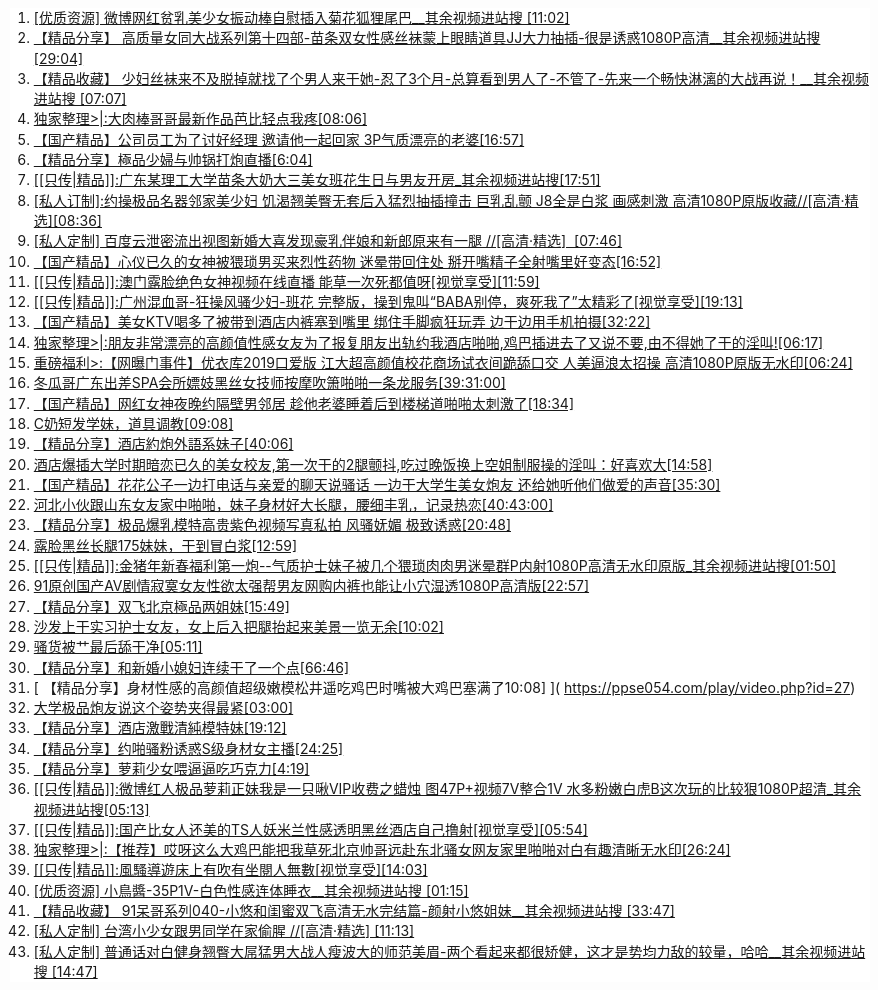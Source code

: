 1. [ [优质资源] 微博网红贫乳美少女振动棒自慰插入菊花狐狸尾巴__其余视频进站搜 [11:02] ]( https://baiduyunkan.com/embed/2132209476f4c629fd6d92f3d25ea1c9916de?id=3102)
1. [ 【精品分享】 高质量女同大战系列第十四部-苗条双女性感丝袜蒙上眼睛道具JJ大力抽插-很是诱惑1080P高清__其余视频进站搜 [29:04] ]( https://baiduyunkan.com/embed/21322fcec1f338fba4bc20610ebd69456ffa5?id=2658)
1. [ 【精品收藏】 少妇丝袜来不及脱掉就找了个男人来干她-忍了3个月-总算看到男人了-不管了-先来一个畅快淋漓的大战再说！__其余视频进站搜 [07:07] ]( https://baiduyunkan.com/embed/21322aed44da23ea7831897bd328bbf4524c5?id=1773)
1. [ 独家整理&gt;|:大肉棒哥哥最新作品芭比轻点我疼[08:06] ]( https://ppx212.com/embed/5302)
1. [ 【国产精品】公司员工为了讨好经理 邀请他一起回家 3P气质漂亮的老婆[16:57] ]( https://www.333dav.com/vod/105520/)
1. [ 【精品分享】極品少婦与帅锅打炮直播[6:04] ]( https://ppse054.com/play/video.php?id=35)
1. [ [[只传|精品]]:广东某理工大学苗条大奶大三美女班花生日与男友开房_其余视频进站搜[17:51] ]( https://yaoshe114.com/embed/33850)
1. [ [私人订制]:约操极品名器邻家美少妇 饥渴翘美臀无套后入猛烈抽插撞击 巨乳乱颤 J8全是白浆 画感刺激 高清1080P原版收藏//[高清·精选][08:36] ]( https://yuese91.com/embed/26837)
1. [ [私人定制] 百度云泄密流出视图新婚大喜发现豪乳伴娘和新郎原来有一腿 //[高清·精选]&nbsp; [07:46] ]( https://baiduyunkan.com/embed/21322c42a9ca438973bfec989b624acb2e9da?id=2739)
1. [ 【国产精品】心仪已久的女神被猥琐男买来烈性药物 迷晕带回住处 掰开嘴精子全射嘴里好变态[16:52] ]( https://www.333dav.com/vod/77188/)
1. [ [[只传|精品]]:澳门露脸绝色女神视频在线直播 能草一次死都值呀[视觉享受][11:59] ]( https://yaoshe114.com/embed/11365)
1. [ [[只传|精品]]:广州混血哥-狂操风骚少妇-班花 完整版，操到鬼叫“BABA别停，爽死我了”太精彩了[视觉享受][19:13] ]( https://yaoshe114.com/embed/1681)
1. [ 【国产精品】美女KTV喝多了被带到酒店内裤塞到嘴里 绑住手脚疯狂玩弄 边干边用手机拍摄[32:22] ]( https://www.333dav.com/vod/106050/)
1. [ 独家整理&gt;|:朋友非常漂亮的高颜值性感女友为了报复朋友出轨约我酒店啪啪,鸡巴插进去了又说不要,由不得她了干的淫叫![06:17] ]( https://ppx212.com/embed/25011)
1. [ 重磅福利&gt;:【网曝门事件】优衣库2019口爱版 江大超高颜值校花商场试衣间跪舔口交 人美逼浪太招操 高清1080P原版无水印[06:24] ]( https://haicao54.com/embed/5690)
1. [ 冬瓜哥广东出差SPA会所嫖妓黑丝女技师按摩吹箫啪啪一条龙服务[39:31:00] ]( https://kkembed.kdwshell.com/embed/72411)
1. [ 【国产精品】网红女神夜晚约隔壁男邻居 趁他老婆睡着后到楼梯道啪啪太刺激了[18:34] ]( https://www.333dav.com/vod/105521/)
1. [ C奶短发学妹，道具调教[09:08] ]( http://91.9p9.xyz/ev.php?VID=646dfAbgbTAFPCveVb0QqPlY7I2XO1xjIroqB0q9wRsUtLZ2psaqFJaogg)
1. [ 【精品分享】酒店約炮外語系妹子[40:06] ]( https://ppse054.com/play/video.php?id=34)
1. [ 酒店爆插大学时期暗恋已久的美女校友,第一次干的2腿颤抖,吃过晚饭换上空姐制服操的淫叫：好喜欢大[14:58] ]( https://kkembed.kdwshell.com/embed/72776)
1. [ 【国产精品】花花公子一边打电话与亲爱的聊天说骚话 一边干大学生美女炮友 还给她听他们做爱的声音[35:30] ]( https://www.333dav.com/vod/105336/)
1. [ 河北小伙跟山东女友家中啪啪，妹子身材好大长腿，腰细丰乳，记录热恋[40:43:00] ]( https://kkembed.kdwshell.com/embed/72777)
1. [ 【精品分享】极品爆乳模特高贵紫色视频写真私拍 风骚妩媚 极致诱惑[20:48] ]( https://ppse054.com/play/video.php?id=32)
1. [ 露脸黑丝长腿175妹妹，干到冒白浆[12:59] ]( http://91.9p9.xyz/ev.php?VID=6f1f131j2sk7NfAv85cXSDiQhADp4ZDGqQam2aOYK5EqOKfEQ1FRhTo6cw)
1. [ [[只传|精品]]:金猪年新春福利第一炮--气质护士妹子被几个猥琐肉肉男迷晕群P内射1080P高清无水印原版_其余视频进站搜[01:50] ]( https://yaoshe114.com/embed/39861)
1. [ 91原创国产AV剧情寂寞女友性欲太强帮男友网购内裤也能让小穴湿透1080P高清版[22:57] ]( https://kkembed.kdwshell.com/embed/72408)
1. [ 【精品分享】双飞北京極品两姐妹[15:49] ]( https://ppse054.com/play/video.php?id=29)
1. [ 沙发上干实习护士女友，女上后入把腿抬起来美景一览无余[10:02] ]( http://91.9p9.xyz/ev.php?VID=c2cdNvfwZpQXj6el9lycYXBOwKtNTjDlguD57PizKLu66eKA1LtWdq2ZlA)
1. [ 骚货被艹最后舔干净[05:11] ]( http://91.9p9.xyz/ev.php?VID=e967Yo9CSGpqtnghu5xlJxmP9h3ROy8wqUtKeQh1APK1qzp4UsdAGOwEtA)
1. [ 【精品分享】和新婚小媳妇连续干了一个点[66:46] ]( https://ppse054.com/play/video.php?id=33)
1. [ 【精品分享】身材性感的高颜值超级嫩模松井遥吃鸡巴时嘴被大鸡巴塞满了10:08] ]( https://ppse054.com/play/video.php?id=27)
1. [ 大学极品炮友说这个姿势夹得最紧[03:00] ]( http://91.9p9.xyz/ev.php?VID=7a73HF4bXzTUyDB2nOm5WzbVCQilUMq5qyZMbZFE6Kz8dyFe6TB8iE2cuA)
1. [ 【精品分享】酒店激戰清純模特妹[19:12] ]( https://ppse054.com/play/video.php?id=26)
1. [ 【精品分享】约啪骚粉诱惑S级身材女主播[24:25] ]( https://ppse054.com/play/video.php?id=20)
1. [ 【精品分享】萝莉少女喂逼逼吃巧克力[4:19] ]( https://ppse054.com/play/video.php?id=22)
1. [ [[只传|精品]]:微博红人极品萝莉正妹我是一只啾VIP收费之蜡烛 图47P+视频7V整合1V 水多粉嫩白虎B这次玩的比较狠1080P超清_其余视频进站搜[05:13] ]( https://yaoshe114.com/embed/36196)
1. [ [[只传|精品]]:国产比女人还美的TS人妖米兰性感透明黑丝酒店自己撸射[视觉享受][05:54] ]( https://yaoshe114.com/embed/43570)
1. [ 独家整理&gt;|:【推荐】哎呀这么大鸡巴能把我草死北京帅哥远赴东北骚女网友家里啪啪对白有趣清晰无水印[26:24] ]( https://ppx212.com/embed/7900)
1. [ [[只传|精品]]:風騷導遊床上有吹有坐閱人無數[视觉享受][14:03] ]( https://yaoshe114.com/embed/898)
1. [ [优质资源] 小鳥醬-35P1V-白色性感连体睡衣__其余视频进站搜 [01:15] ]( https://baiduyunkan.com/embed/21322ec6fd8d8a6a2c5f48defdd74a326a99a?id=780)
1. [ 【精品收藏】 91呆哥系列040-小悠和闺蜜双飞高清无水完结篇-颜射小悠姐妹__其余视频进站搜 [33:47] ]( https://baiduyunkan.com/embed/2132295cdaa9d8823258063e1bff1a99b75df?id=1243)
1. [ [私人定制] 台湾小少女跟男同学在家偷腥 //[高清·精选] [11:13] ]( https://baiduyunkan.com/embed/2132241743b400cc692049198d8e49492c349?id=2231)
1. [ [私人定制] 普通话对白健身翘臀大屌猛男大战人瘦波大的师范美眉-两个看起来都很矫健，这才是势均力敌的较量，哈哈__其余视频进站搜 [14:47] ]( https://baiduyunkan.com/embed/213229b789a02f7a9054f23034ce6caa8d2a7?id=1943)